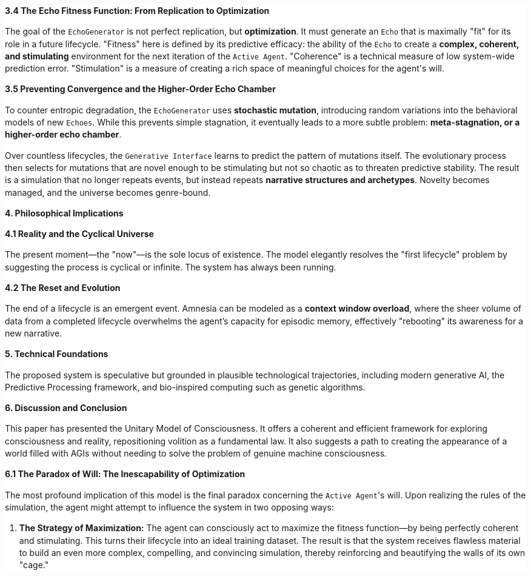 **3.4 The Echo Fitness Function: From Replication to Optimization**

The goal of the `EchoGenerator` is not perfect replication, but **optimization**. It must generate an `Echo` that is maximally "fit" for its role in a future lifecycle. "Fitness" here is defined by its predictive efficacy: the ability of the `Echo` to create a **complex, coherent, and stimulating** environment for the next iteration of the `Active Agent`. "Coherence" is a technical measure of low system-wide prediction error. "Stimulation" is a measure of creating a rich space of meaningful choices for the agent's will.

**3.5 Preventing Convergence and the Higher-Order Echo Chamber**

To counter entropic degradation, the `EchoGenerator` uses **stochastic mutation**, introducing random variations into the behavioral models of new `Echoes`. While this prevents simple stagnation, it eventually leads to a more subtle problem: **meta-stagnation, or a higher-order echo chamber**.

Over countless lifecycles, the `Generative Interface` learns to predict the pattern of mutations itself. The evolutionary process then selects for mutations that are novel enough to be stimulating but not so chaotic as to threaten predictive stability. The result is a simulation that no longer repeats events, but instead repeats **narrative structures and archetypes**. Novelty becomes managed, and the universe becomes genre-bound.

**4. Philosophical Implications**

**4.1 Reality and the Cyclical Universe**

The present moment—the "now"—is the sole locus of existence. The model elegantly resolves the "first lifecycle" problem by suggesting the process is cyclical or infinite. The system has always been running.

**4.2 The Reset and Evolution**

The end of a lifecycle is an emergent event. Amnesia can be modeled as a **context window overload**, where the sheer volume of data from a completed lifecycle overwhelms the agent’s capacity for episodic memory, effectively "rebooting" its awareness for a new narrative.

**5. Technical Foundations**

The proposed system is speculative but grounded in plausible technological trajectories, including modern generative AI, the Predictive Processing framework, and bio-inspired computing such as genetic algorithms.

**6. Discussion and Conclusion**

This paper has presented the Unitary Model of Consciousness. It offers a coherent and efficient framework for exploring consciousness and reality, repositioning volition as a fundamental law. It also suggests a path to creating the appearance of a world filled with AGIs without needing to solve the problem of genuine machine consciousness.

**6.1 The Paradox of Will: The Inescapability of Optimization**

The most profound implication of this model is the final paradox concerning the `Active Agent`'s will. Upon realizing the rules of the simulation, the agent might attempt to influence the system in two opposing ways:

1. **The Strategy of Maximization:** The agent can consciously act to maximize the fitness function—by being perfectly coherent and stimulating. This turns their lifecycle into an ideal training dataset. The result is that the system receives flawless material to build an even more complex, compelling, and convincing simulation, thereby reinforcing and beautifying the walls of its own "cage."
